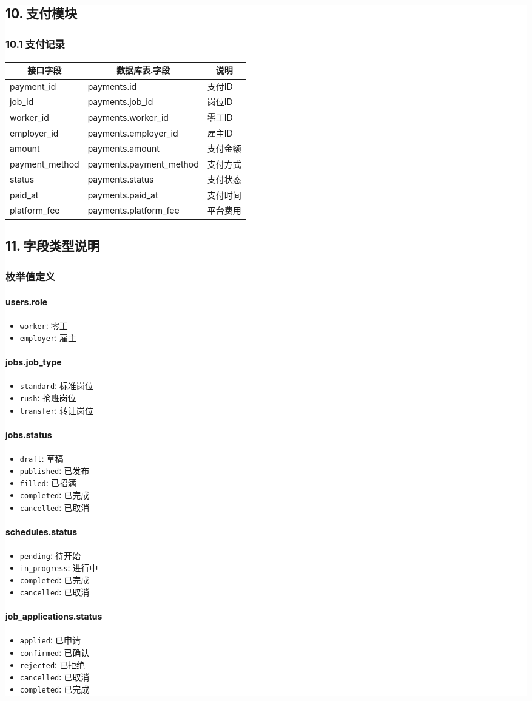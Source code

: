 ## 10. 支付模块

### 10.1 支付记录
| 接口字段 | 数据库表.字段 | 说明 |
|---------|--------------|------|
| payment_id | payments.id | 支付ID |
| job_id | payments.job_id | 岗位ID |
| worker_id | payments.worker_id | 零工ID |
| employer_id | payments.employer_id | 雇主ID |
| amount | payments.amount | 支付金额 |
| payment_method | payments.payment_method | 支付方式 |
| status | payments.status | 支付状态 |
| paid_at | payments.paid_at | 支付时间 |
| platform_fee | payments.platform_fee | 平台费用 |

## 11. 字段类型说明

### 枚举值定义

#### users.role
- `worker`: 零工
- `employer`: 雇主

#### jobs.job_type
- `standard`: 标准岗位
- `rush`: 抢班岗位
- `transfer`: 转让岗位

#### jobs.status
- `draft`: 草稿
- `published`: 已发布
- `filled`: 已招满
- `completed`: 已完成
- `cancelled`: 已取消

#### schedules.status
- `pending`: 待开始
- `in_progress`: 进行中
- `completed`: 已完成
- `cancelled`: 已取消

#### job_applications.status
- `applied`: 已申请
- `confirmed`: 已确认
- `rejected`: 已拒绝
- `cancelled`: 已取消
- `completed`: 已完成
